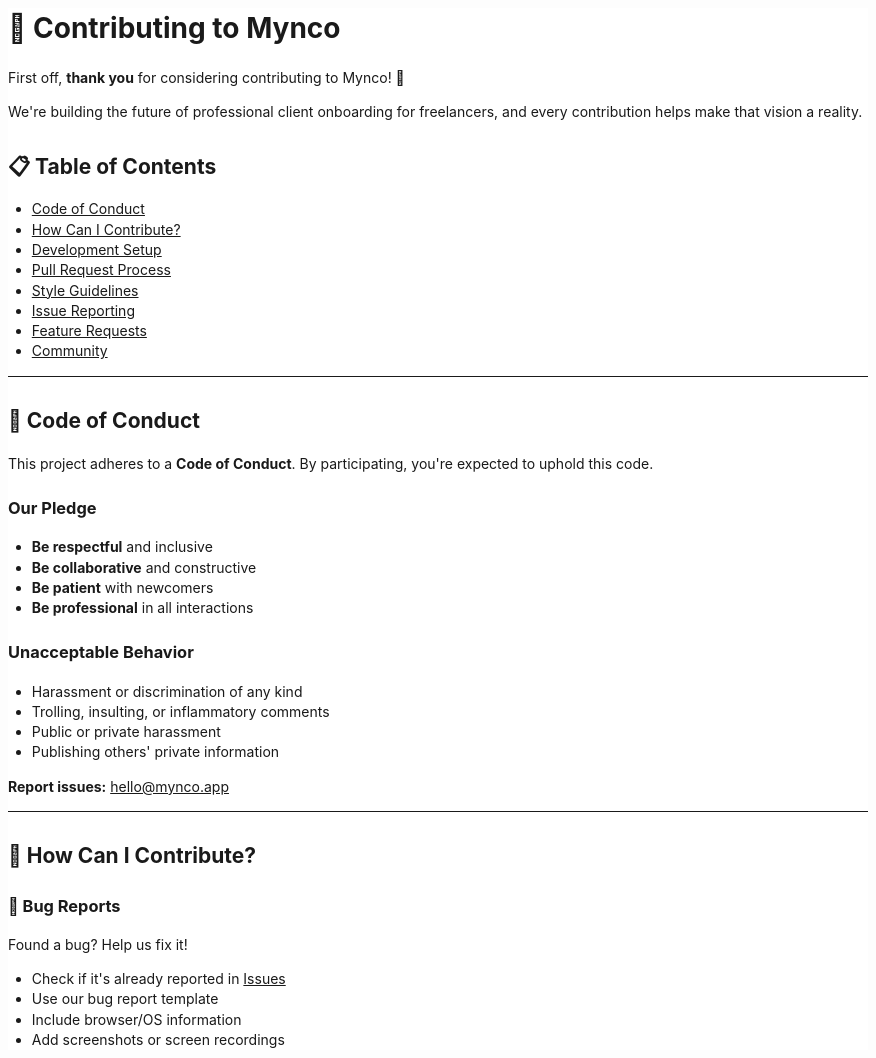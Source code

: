 # 🤝 Contributing to Mynco

First off, **thank you** for considering contributing to Mynco! 🎉

We're building the future of professional client onboarding for freelancers, and every contribution helps make that vision a reality.

## 📋 Table of Contents

- [Code of Conduct](#code-of-conduct)
- [How Can I Contribute?](#how-can-i-contribute)
- [Development Setup](#development-setup)
- [Pull Request Process](#pull-request-process)
- [Style Guidelines](#style-guidelines)
- [Issue Reporting](#issue-reporting)
- [Feature Requests](#feature-requests)
- [Community](#community)

---

## 🤗 Code of Conduct

This project adheres to a **Code of Conduct**. By participating, you're expected to uphold this code.

### Our Pledge
- **Be respectful** and inclusive
- **Be collaborative** and constructive
- **Be patient** with newcomers
- **Be professional** in all interactions

### Unacceptable Behavior
- Harassment or discrimination of any kind
- Trolling, insulting, or inflammatory comments
- Public or private harassment
- Publishing others' private information

**Report issues:** [hello@mynco.app](mailto:hello@mynco.app)

---

## 🚀 How Can I Contribute?

### 🐛 Bug Reports
Found a bug? Help us fix it!
- Check if it's already reported in [Issues](../../issues)
- Use our bug report template
- Include browser/OS information
- Add screenshots or screen recordings
